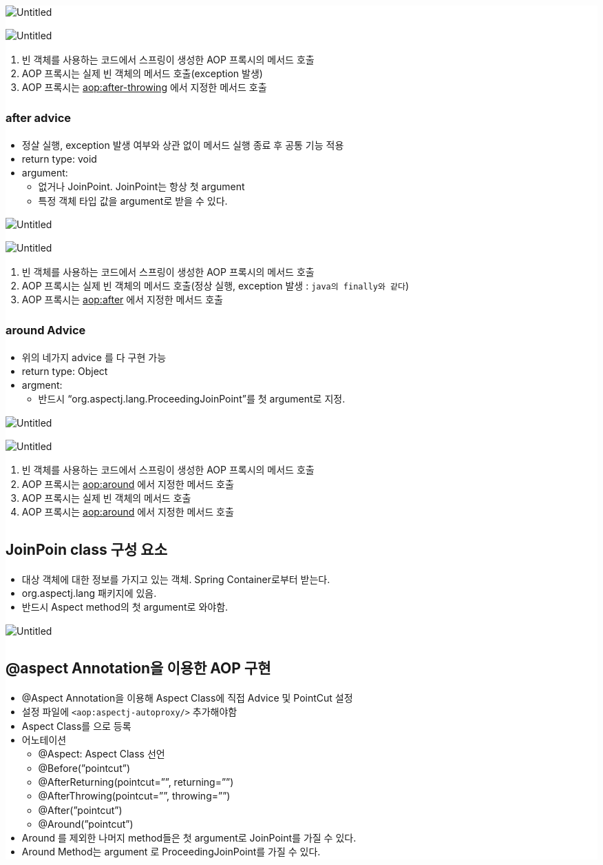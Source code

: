 ![Untitled](Spring%20%E1%84%8C%E1%85%A5%E1%86%BC%E1%84%85%E1%85%B5%200fd5a4dd9c5242e5b0c8ce0623e846d7/Untitled%2057.png)

![Untitled](Spring%20%E1%84%8C%E1%85%A5%E1%86%BC%E1%84%85%E1%85%B5%200fd5a4dd9c5242e5b0c8ce0623e846d7/Untitled%2058.png)

1. 빈 객체를 사용하는 코드에서 스프링이 생성한 AOP 프록시의 메서드 호출
2. AOP 프록시는 실제 빈 객체의 메서드 호출(exception 발생)
3. AOP 프록시는 <aop:after-throwing> 에서 지정한 메서드 호출

### after advice

- 정살 실행, exception 발생 여부와 상관 없이 메서드 실행 종료 후 공통 기능 적용
- return type: void
- argument:
    - 없거나 JoinPoint. JoinPoint는 항상 첫 argument
    - 특정 객체 타입 값을 argument로 받을 수 있다.

![Untitled](Spring%20%E1%84%8C%E1%85%A5%E1%86%BC%E1%84%85%E1%85%B5%200fd5a4dd9c5242e5b0c8ce0623e846d7/Untitled%2059.png)

![Untitled](Spring%20%E1%84%8C%E1%85%A5%E1%86%BC%E1%84%85%E1%85%B5%200fd5a4dd9c5242e5b0c8ce0623e846d7/Untitled%2060.png)

1. 빈 객체를 사용하는 코드에서 스프링이 생성한 AOP 프록시의 메서드 호출
2. AOP 프록시는 실제 빈 객체의 메서드 호출(정상 실행, exception 발생 : `java의 finally와 같다`)
3. AOP 프록시는 <aop:after> 에서 지정한 메서드 호출

### around Advice

- 위의 네가지 advice 를 다 구현 가능
- return type: Object
- argment:
    - 반드시 “org.aspectj.lang.ProceedingJoinPoint”를 첫 argument로 지정.

![Untitled](Spring%20%E1%84%8C%E1%85%A5%E1%86%BC%E1%84%85%E1%85%B5%200fd5a4dd9c5242e5b0c8ce0623e846d7/Untitled%2061.png)

![Untitled](Spring%20%E1%84%8C%E1%85%A5%E1%86%BC%E1%84%85%E1%85%B5%200fd5a4dd9c5242e5b0c8ce0623e846d7/Untitled%2062.png)

1. 빈 객체를 사용하는 코드에서 스프링이 생성한 AOP 프록시의 메서드 호출
2. AOP 프록시는 <aop:around> 에서 지정한 메서드 호출
3. AOP 프록시는 실제 빈 객체의 메서드 호출
4. AOP 프록시는 <aop:around> 에서 지정한 메서드 호출

## JoinPoin class 구성 요소

- 대상 객체에 대한 정보를 가지고 있는 객체. Spring Container로부터 받는다.
- org.aspectj.lang 패키지에 있음.
- 반드시 Aspect method의 첫 argument로 와야함.

![Untitled](Spring%20%E1%84%8C%E1%85%A5%E1%86%BC%E1%84%85%E1%85%B5%200fd5a4dd9c5242e5b0c8ce0623e846d7/Untitled%2063.png)

## @aspect Annotation을 이용한 AOP 구현

- @Aspect Annotation을 이용해 Aspect Class에 직접 Advice 및 PointCut 설정
- 설정 파일에 `<aop:aspectj-autoproxy/>` 추가해야함
- Aspect Class를 <bean> 으로 등록
- 어노테이션
    - @Aspect: Aspect Class 선언
    - @Before(”pointcut”)
    - @AfterReturning(pointcut=””, returning=””)
    - @AfterThrowing(pointcut=””, throwing=””)
    - @After(”pointcut”)
    - @Around(”pointcut”)
- Around 를 제외한 나머지 method들은 첫 argument로 JoinPoint를 가질 수 있다.
- Around Method는 argument 로 ProceedingJoinPoint를 가질 수 있다.

